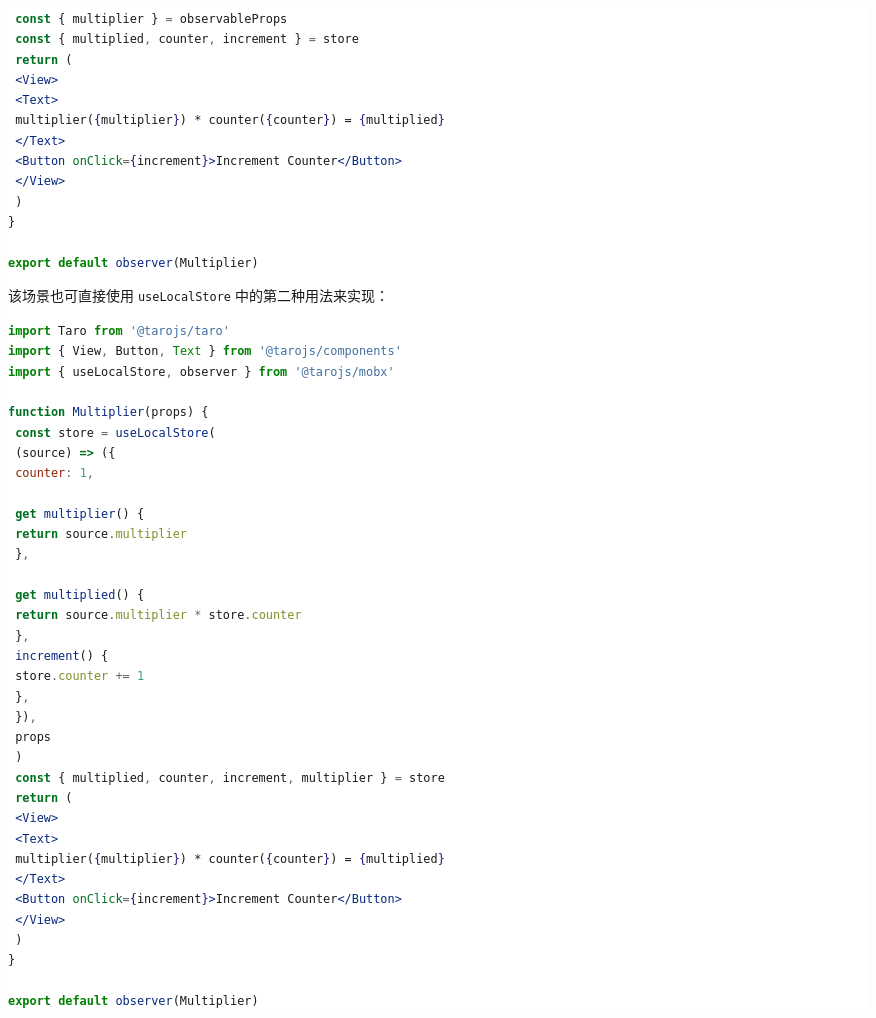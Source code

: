 ```jsx
 const { multiplier } = observableProps
 const { multiplied, counter, increment } = store
 return (
 <View>
 <Text>
 multiplier({multiplier}) * counter({counter}) = {multiplied}
 </Text>
 <Button onClick={increment}>Increment Counter</Button>
 </View>
 )
}

export default observer(Multiplier)
```

该场景也可直接使用 `useLocalStore` 中的第二种用法来实现：
```jsx
import Taro from '@tarojs/taro'
import { View, Button, Text } from '@tarojs/components'
import { useLocalStore, observer } from '@tarojs/mobx'

function Multiplier(props) {
 const store = useLocalStore(
 (source) => ({
 counter: 1,

 get multiplier() {
 return source.multiplier
 },

 get multiplied() {
 return source.multiplier * store.counter
 },
 increment() {
 store.counter += 1
 },
 }),
 props
 )
 const { multiplied, counter, increment, multiplier } = store
 return (
 <View>
 <Text>
 multiplier({multiplier}) * counter({counter}) = {multiplied}
 </Text>
 <Button onClick={increment}>Increment Counter</Button>
 </View>
 )
}

export default observer(Multiplier)
```
